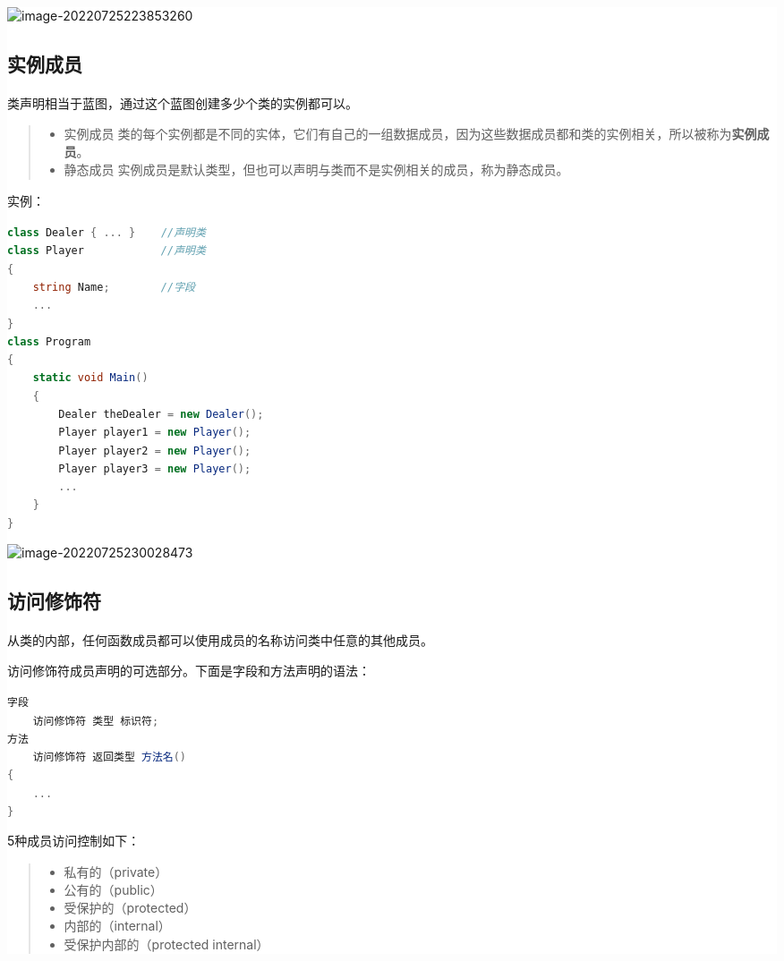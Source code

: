![image-20220725223853260](https://cdn.jsdelivr.net/gh/WRXinYue/PictureCDN/img/image-20220725223853260.png)

## 实例成员

类声明相当于蓝图，通过这个蓝图创建多少个类的实例都可以。

> * 实例成员	类的每个实例都是不同的实体，它们有自己的一组数据成员，因为这些数据成员都和类的实例相关，所以被称为**实例成员**。
> * 静态成员	实例成员是默认类型，但也可以声明与类而不是实例相关的成员，称为静态成员。

实例：

~~~c#
class Dealer { ... }	//声明类
class Player			//声明类
{
    string Name;		//字段
    ...
}
class Program
{
    static void Main()
    {
        Dealer theDealer = new Dealer();
        Player player1 = new Player();
        Player player2 = new Player();
        Player player3 = new Player();
        ...
    }
}
~~~

![image-20220725230028473](https://cdn.jsdelivr.net/gh/WRXinYue/PictureCDN/img/image-20220725230028473.png)

##  访问修饰符

从类的内部，任何函数成员都可以使用成员的名称访问类中任意的其他成员。

访问修饰符成员声明的可选部分。下面是字段和方法声明的语法：

~~~c#
字段
    访问修饰符 类型 标识符;
方法
    访问修饰符 返回类型 方法名()
{
    ...
}
~~~

5种成员访问控制如下：

> * 私有的（private）
> * 公有的（public）
> * 受保护的（protected）
> * 内部的（internal）
> * 受保护内部的（protected internal）
